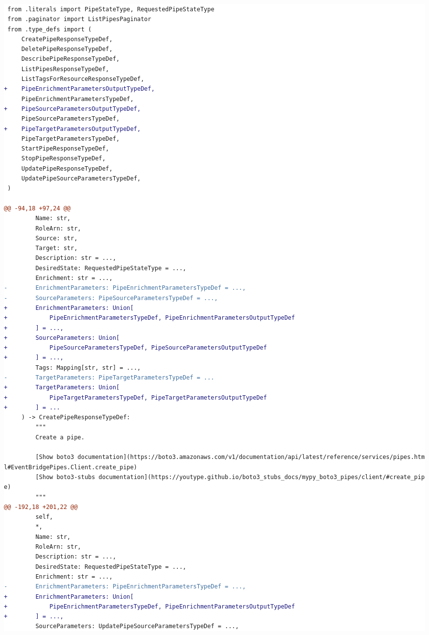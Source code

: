 ```diff
 from .literals import PipeStateType, RequestedPipeStateType
 from .paginator import ListPipesPaginator
 from .type_defs import (
     CreatePipeResponseTypeDef,
     DeletePipeResponseTypeDef,
     DescribePipeResponseTypeDef,
     ListPipesResponseTypeDef,
     ListTagsForResourceResponseTypeDef,
+    PipeEnrichmentParametersOutputTypeDef,
     PipeEnrichmentParametersTypeDef,
+    PipeSourceParametersOutputTypeDef,
     PipeSourceParametersTypeDef,
+    PipeTargetParametersOutputTypeDef,
     PipeTargetParametersTypeDef,
     StartPipeResponseTypeDef,
     StopPipeResponseTypeDef,
     UpdatePipeResponseTypeDef,
     UpdatePipeSourceParametersTypeDef,
 )
 
@@ -94,18 +97,24 @@
         Name: str,
         RoleArn: str,
         Source: str,
         Target: str,
         Description: str = ...,
         DesiredState: RequestedPipeStateType = ...,
         Enrichment: str = ...,
-        EnrichmentParameters: PipeEnrichmentParametersTypeDef = ...,
-        SourceParameters: PipeSourceParametersTypeDef = ...,
+        EnrichmentParameters: Union[
+            PipeEnrichmentParametersTypeDef, PipeEnrichmentParametersOutputTypeDef
+        ] = ...,
+        SourceParameters: Union[
+            PipeSourceParametersTypeDef, PipeSourceParametersOutputTypeDef
+        ] = ...,
         Tags: Mapping[str, str] = ...,
-        TargetParameters: PipeTargetParametersTypeDef = ...
+        TargetParameters: Union[
+            PipeTargetParametersTypeDef, PipeTargetParametersOutputTypeDef
+        ] = ...
     ) -> CreatePipeResponseTypeDef:
         """
         Create a pipe.
 
         [Show boto3 documentation](https://boto3.amazonaws.com/v1/documentation/api/latest/reference/services/pipes.html#EventBridgePipes.Client.create_pipe)
         [Show boto3-stubs documentation](https://youtype.github.io/boto3_stubs_docs/mypy_boto3_pipes/client/#create_pipe)
         """
@@ -192,18 +201,22 @@
         self,
         *,
         Name: str,
         RoleArn: str,
         Description: str = ...,
         DesiredState: RequestedPipeStateType = ...,
         Enrichment: str = ...,
-        EnrichmentParameters: PipeEnrichmentParametersTypeDef = ...,
+        EnrichmentParameters: Union[
+            PipeEnrichmentParametersTypeDef, PipeEnrichmentParametersOutputTypeDef
+        ] = ...,
         SourceParameters: UpdatePipeSourceParametersTypeDef = ...,
```